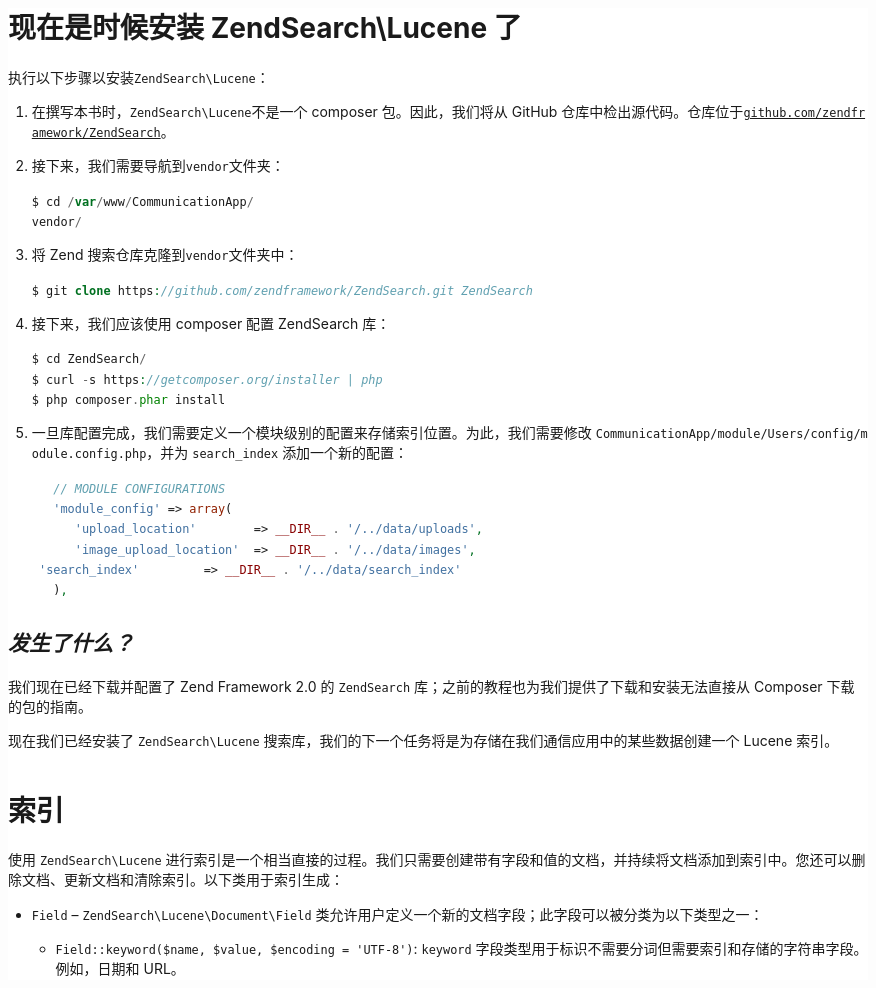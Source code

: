 # 现在是时候安装 ZendSearch\Lucene 了

执行以下步骤以安装`ZendSearch\Lucene`：

1.  在撰写本书时，`ZendSearch\Lucene`不是一个 composer 包。因此，我们将从 GitHub 仓库中检出源代码。仓库位于[`github.com/zendframework/ZendSearch`](https://github.com/zendframework/ZendSearch)。

1.  接下来，我们需要导航到`vendor`文件夹：

    ```php
    $ cd /var/www/CommunicationApp/
    vendor/

    ```

1.  将 Zend 搜索仓库克隆到`vendor`文件夹中：

    ```php
    $ git clone https://github.com/zendframework/ZendSearch.git ZendSearch

    ```

1.  接下来，我们应该使用 composer 配置 ZendSearch 库：

    ```php
    $ cd ZendSearch/
    $ curl -s https://getcomposer.org/installer | php
    $ php composer.phar install

    ```

1.  一旦库配置完成，我们需要定义一个模块级别的配置来存储索引位置。为此，我们需要修改 `CommunicationApp/module/Users/config/module.config.php`，并为 `search_index` 添加一个新的配置：

    ```php
       // MODULE CONFIGURATIONS
       'module_config' => array(
          'upload_location'        => __DIR__ . '/../data/uploads',
          'image_upload_location'  => __DIR__ . '/../data/images',
     'search_index'         => __DIR__ . '/../data/search_index'
       ),
    ```

## *发生了什么？*

我们现在已经下载并配置了 Zend Framework 2.0 的 `ZendSearch` 库；之前的教程也为我们提供了下载和安装无法直接从 Composer 下载的包的指南。

现在我们已经安装了 `ZendSearch\Lucene` 搜索库，我们的下一个任务将是为存储在我们通信应用中的某些数据创建一个 Lucene 索引。

# 索引

使用 `ZendSearch\Lucene` 进行索引是一个相当直接的过程。我们只需要创建带有字段和值的文档，并持续将文档添加到索引中。您还可以删除文档、更新文档和清除索引。以下类用于索引生成：

+   `Field` – `ZendSearch\Lucene\Document\Field` 类允许用户定义一个新的文档字段；此字段可以被分类为以下类型之一：

    +   `Field::keyword($name, $value, $encoding = 'UTF-8')`: `keyword` 字段类型用于标识不需要分词但需要索引和存储的字符串字段。例如，日期和 URL。

